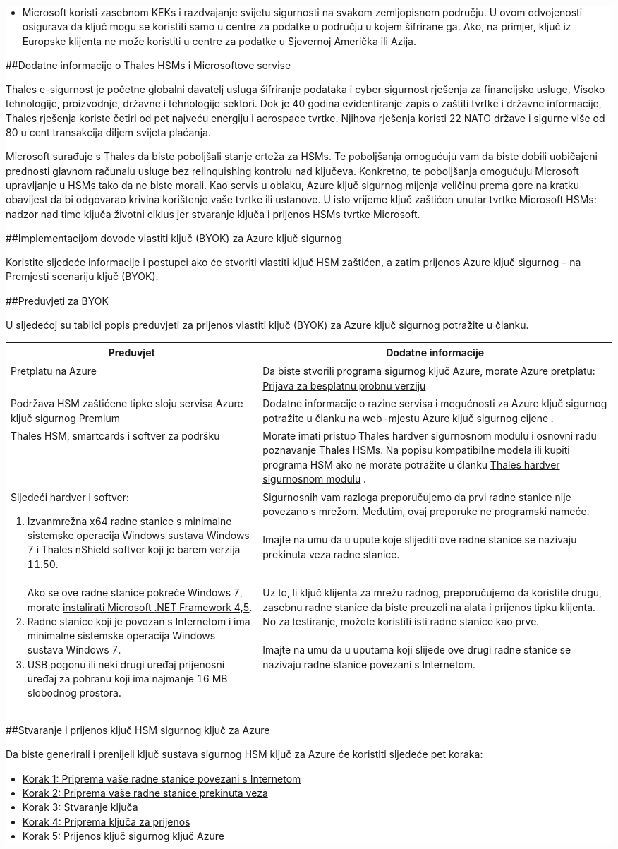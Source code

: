 - Microsoft koristi zasebnom KEKs i razdvajanje svijetu sigurnosti na svakom zemljopisnom području. U ovom odvojenosti osigurava da ključ mogu se koristiti samo u centre za podatke u području u kojem šifrirane ga. Ako, na primjer, ključ iz Europske klijenta ne može koristiti u centre za podatke u Sjevernoj Američka ili Azija.

##<a name="more-information-about-thales-hsms-and-microsoft-services"></a>Dodatne informacije o Thales HSMs i Microsoftove servise

Thales e-sigurnost je početne globalni davatelj usluga šifriranje podataka i cyber sigurnost rješenja za financijske usluge, Visoko tehnologije, proizvodnje, državne i tehnologije sektori. Dok je 40 godina evidentiranje zapis o zaštiti tvrtke i državne informacije, Thales rješenja koriste četiri od pet najveću energiju i aerospace tvrtke. Njihova rješenja koristi 22 NATO države i sigurne više od 80 u cent transakcija diljem svijeta plaćanja.

Microsoft surađuje s Thales da biste poboljšali stanje crteža za HSMs. Te poboljšanja omogućuju vam da biste dobili uobičajeni prednosti glavnom računalu usluge bez relinquishing kontrolu nad ključeva. Konkretno, te poboljšanja omogućuju Microsoft upravljanje u HSMs tako da ne biste morali. Kao servis u oblaku, Azure ključ sigurnog mijenja veličinu prema gore na kratku obavijest da bi odgovarao krivina korištenje vaše tvrtke ili ustanove. U isto vrijeme ključ zaštićen unutar tvrtke Microsoft HSMs: nadzor nad time ključa životni ciklus jer stvaranje ključa i prijenos HSMs tvrtke Microsoft.

##<a name="implementing-bring-your-own-key-byok-for-azure-key-vault"></a>Implementacijom dovode vlastiti ključ (BYOK) za Azure ključ sigurnog

Koristite sljedeće informacije i postupci ako će stvoriti vlastiti ključ HSM zaštićen, a zatim prijenos Azure ključ sigurnog – na Premjesti scenariju ključ (BYOK).


##<a name="prerequisites-for-byok"></a>Preduvjeti za BYOK

U sljedećoj su tablici popis preduvjeti za prijenos vlastiti ključ (BYOK) za Azure ključ sigurnog potražite u članku.

|Preduvjet|Dodatne informacije|
|---|---|
|Pretplatu na Azure|Da biste stvorili programa sigurnog ključ Azure, morate Azure pretplatu: [Prijava za besplatnu probnu verziju](https://azure.microsoft.com/pricing/free-trial/)|
|Podržava HSM zaštićene tipke sloju servisa Azure ključ sigurnog Premium|Dodatne informacije o razine servisa i mogućnosti za Azure ključ sigurnog potražite u članku na web-mjestu [Azure ključ sigurnog cijene](https://azure.microsoft.com/pricing/details/key-vault/) .|
|Thales HSM, smartcards i softver za podršku|Morate imati pristup Thales hardver sigurnosnom modulu i osnovni radu poznavanje Thales HSMs. Na popisu kompatibilne modela ili kupiti programa HSM ako ne morate potražite u članku [Thales hardver sigurnosnom modulu](https://www.thales-esecurity.com/msrms/buy) .|
|Sljedeći hardver i softver:<ol><li>Izvanmrežna x64 radne stanice s minimalne sistemske operacija Windows sustava Windows 7 i Thales nShield softver koji je barem verzija 11.50.<br/><br/>Ako se ove radne stanice pokreće Windows 7, morate [instalirati Microsoft .NET Framework 4,5](http://download.microsoft.com/download/b/a/4/ba4a7e71-2906-4b2d-a0e1-80cf16844f5f/dotnetfx45_full_x86_x64.exe).</li><li>Radne stanice koji je povezan s Internetom i ima minimalne sistemske operacija Windows sustava Windows 7.</li><li>USB pogonu ili neki drugi uređaj prijenosni uređaj za pohranu koji ima najmanje 16 MB slobodnog prostora.</li></ol>|Sigurnosnih vam razloga preporučujemo da prvi radne stanice nije povezano s mrežom. Međutim, ovaj preporuke ne programski nameće.<br/><br/>Imajte na umu da u upute koje slijediti ove radne stanice se nazivaju prekinuta veza radne stanice.</p></blockquote><br/>Uz to, li ključ klijenta za mrežu radnog, preporučujemo da koristite drugu, zasebnu radne stanice da biste preuzeli na alata i prijenos tipku klijenta. No za testiranje, možete koristiti isti radne stanice kao prve.<br/><br/>Imajte na umu da u uputama koji slijede ove drugi radne stanice se nazivaju radne stanice povezani s Internetom.</p></blockquote><br/>|

##<a name="generate-and-transfer-your-key-to-azure-key-vault-hsm"></a>Stvaranje i prijenos ključ HSM sigurnog ključ za Azure

Da biste generirali i prenijeli ključ sustava sigurnog HSM ključ za Azure će koristiti sljedeće pet koraka:

- [Korak 1: Priprema vaše radne stanice povezani s Internetom](#step-1-prepare-your-internet-connected-workstation)
- [Korak 2: Priprema vaše radne stanice prekinuta veza](#step-2-prepare-your-disconnected-workstation)
- [Korak 3: Stvaranje ključa](#step-3-generate-your-key)
- [Korak 4: Priprema ključa za prijenos](#step-4-prepare-your-key-for-transfer)
- [Korak 5: Prijenos ključ sigurnog ključ Azure](#step-5-transfer-your-key-to-azure-key-vault)
